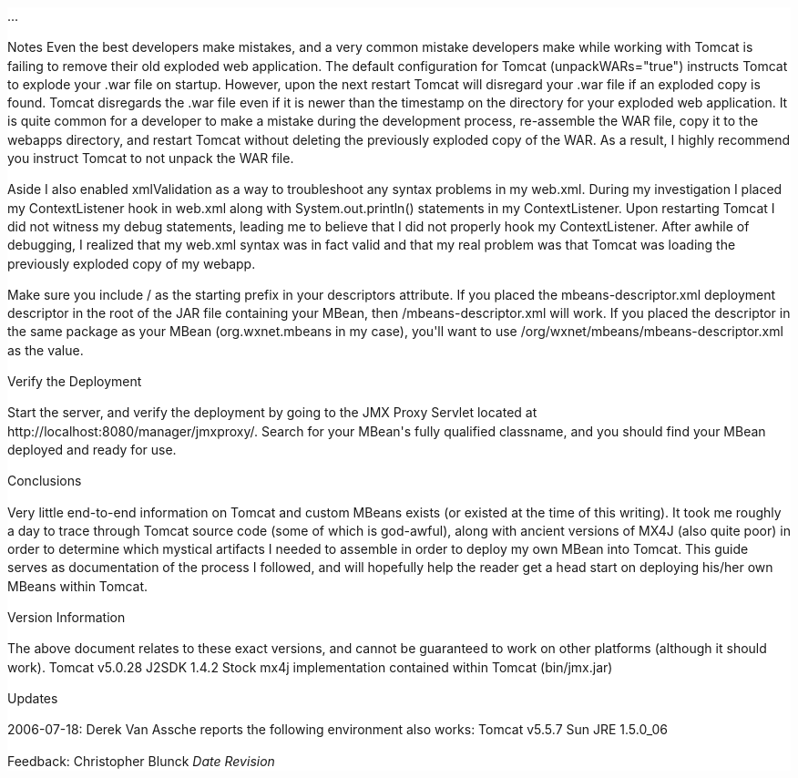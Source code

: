   ...

  <Host name="localhost" 
        debug="0" 
        appBase="webapps"
        unpackWARs="false" 
        autoDeploy="true"
        xmlValidation="true" 
        xmlNamespaceAware="false">
Notes
Even the best developers make mistakes, and a very common mistake developers make while working with Tomcat is failing to remove their old exploded web application. The default configuration for Tomcat (unpackWARs="true") instructs Tomcat to explode your .war file on startup. However, upon the next restart Tomcat will disregard your .war file if an exploded copy is found. Tomcat disregards the .war file even if it is newer than the timestamp on the directory for your exploded web application. It is quite common for a developer to make a mistake during the development process, re-assemble the WAR file, copy it to the webapps directory, and restart Tomcat without deleting the previously exploded copy of the WAR. As a result, I highly recommend you instruct Tomcat to not unpack the WAR file.

Aside
I also enabled xmlValidation as a way to troubleshoot any syntax problems in my web.xml. During my investigation I placed my ContextListener hook in web.xml along with System.out.println() statements in my ContextListener. Upon restarting Tomcat I did not witness my debug statements, leading me to believe that I did not properly hook my ContextListener. After awhile of debugging, I realized that my web.xml syntax was in fact valid and that my real problem was that Tomcat was loading the previously exploded copy of my webapp.

Make sure you include / as the starting prefix in your descriptors attribute. If you placed the mbeans-descriptor.xml deployment descriptor in the root of the JAR file containing your MBean, then /mbeans-descriptor.xml will work. If you placed the descriptor in the same package as your MBean (org.wxnet.mbeans in my case), you'll want to use /org/wxnet/mbeans/mbeans-descriptor.xml as the value.

Verify the Deployment

Start the server, and verify the deployment by going to the JMX Proxy Servlet located at http://localhost:8080/manager/jmxproxy/. Search for your MBean's fully qualified classname, and you should find your MBean deployed and ready for use.

Conclusions

Very little end-to-end information on Tomcat and custom MBeans exists (or existed at the time of this writing). It took me roughly a day to trace through Tomcat source code (some of which is god-awful), along with ancient versions of MX4J (also quite poor) in order to determine which mystical artifacts I needed to assemble in order to deploy my own MBean into Tomcat. This guide serves as documentation of the process I followed, and will hopefully help the reader get a head start on deploying his/her own MBeans within Tomcat.

Version Information

The above document relates to these exact versions, and cannot be guaranteed to work on other platforms (although it should work).
Tomcat v5.0.28
J2SDK 1.4.2
Stock mx4j implementation contained within Tomcat (bin/jmx.jar)

Updates

2006-07-18: Derek Van Assche reports the following environment also works:
Tomcat v5.5.7
Sun JRE 1.5.0_06

Feedback:
Christopher Blunck
$Date$
$Revision$
